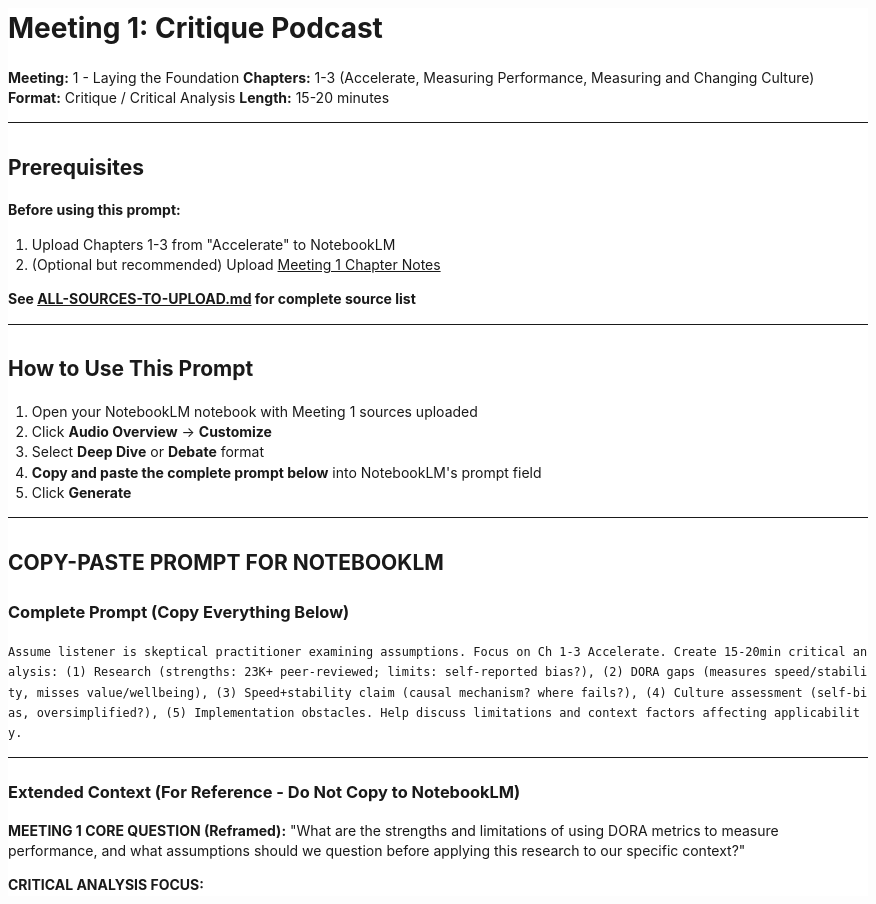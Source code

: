 # Meeting 1: Critique Podcast

**Meeting:** 1 - Laying the Foundation
**Chapters:** 1-3 (Accelerate, Measuring Performance, Measuring and Changing Culture)
**Format:** Critique / Critical Analysis
**Length:** 15-20 minutes

---

## Prerequisites

**Before using this prompt:**
1. Upload Chapters 1-3 from "Accelerate" to NotebookLM
2. (Optional but recommended) Upload [Meeting 1 Chapter Notes](../../meetings/meeting-1/chapter-notes.md)

**See [ALL-SOURCES-TO-UPLOAD.md](ALL-SOURCES-TO-UPLOAD.md) for complete source list**

---

## How to Use This Prompt

1. Open your NotebookLM notebook with Meeting 1 sources uploaded
2. Click **Audio Overview** → **Customize**
3. Select **Deep Dive** or **Debate** format
4. **Copy and paste the complete prompt below** into NotebookLM's prompt field
5. Click **Generate**

---

## COPY-PASTE PROMPT FOR NOTEBOOKLM

### Complete Prompt (Copy Everything Below)

```
Assume listener is skeptical practitioner examining assumptions. Focus on Ch 1-3 Accelerate. Create 15-20min critical analysis: (1) Research (strengths: 23K+ peer-reviewed; limits: self-reported bias?), (2) DORA gaps (measures speed/stability, misses value/wellbeing), (3) Speed+stability claim (causal mechanism? where fails?), (4) Culture assessment (self-bias, oversimplified?), (5) Implementation obstacles. Help discuss limitations and context factors affecting applicability.
```

---

### Extended Context (For Reference - Do Not Copy to NotebookLM)

**MEETING 1 CORE QUESTION (Reframed):**
"What are the strengths and limitations of using DORA metrics to measure performance, and what assumptions should we question before applying this research to our specific context?"

**CRITICAL ANALYSIS FOCUS:**
